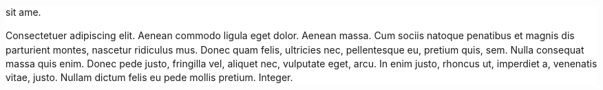 sit ame.

Consectetuer adipiscing elit. Aenean commodo ligula eget dolor. Aenean massa.
Cum sociis natoque penatibus et magnis dis parturient montes, nascetur ridiculus
mus. Donec quam felis, ultricies nec, pellentesque eu, pretium quis, sem. Nulla
consequat massa quis enim. Donec pede justo, fringilla vel, aliquet nec,
vulputate eget, arcu. In enim justo, rhoncus ut, imperdiet a, venenatis vitae,
justo. Nullam dictum felis eu pede mollis pretium. Integer.
